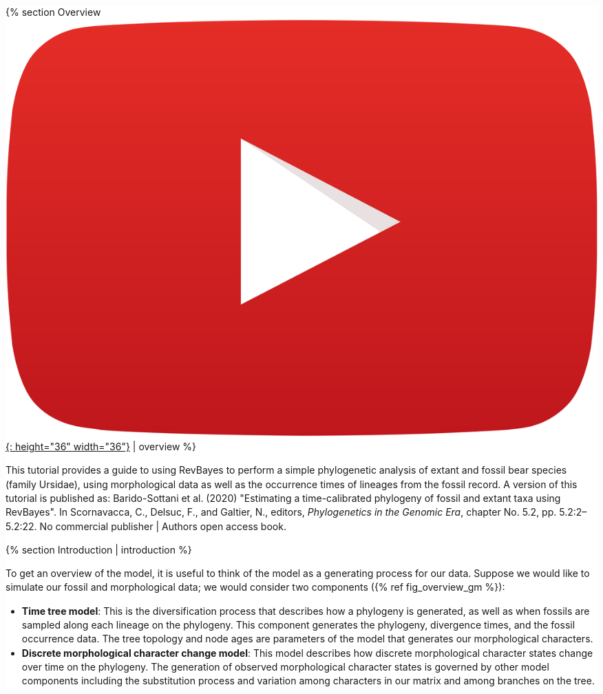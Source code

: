 {% section Overview [![Walkthrough video](/assets/img/YouTube_icon.svg){: height="36" width="36"}](https://youtu.be/7O6Dtdg71wE) | overview %}

This tutorial provides a guide to using RevBayes to perform a simple phylogenetic analysis of extant and fossil bear species (family Ursidae), using morphological data as well as the occurrence times of lineages from the fossil record.
A version of this tutorial is published as: Barido-Sottani et al. (2020) "Estimating a time-calibrated phylogeny of fossil and extant taxa using RevBayes". In Scornavacca, C., Delsuc, F., and Galtier, N., editors, _Phylogenetics in the Genomic Era_, chapter No. 5.2, pp. 5.2:2–5.2:22. No commercial publisher | Authors open access book.


{% section Introduction | introduction %}

To get an overview of the model, it is useful to think of the model as a generating process for our data. Suppose we would like to simulate our fossil and morphological data; we would consider two components ({% ref fig_overview_gm %}):

- **Time tree model**: This is the diversification process that describes how a phylogeny is generated, as well as when fossils are sampled along each lineage on the phylogeny.  This component generates the phylogeny, divergence times, and the fossil occurrence data. The tree topology and node ages are parameters of the model that generates our morphological characters.
- **Discrete morphological character change model**: This model describes how discrete morphological character states change over time on the phylogeny. The generation of observed morphological character states is governed by other model components including the substitution process and variation among characters in our matrix and among branches on the tree.
